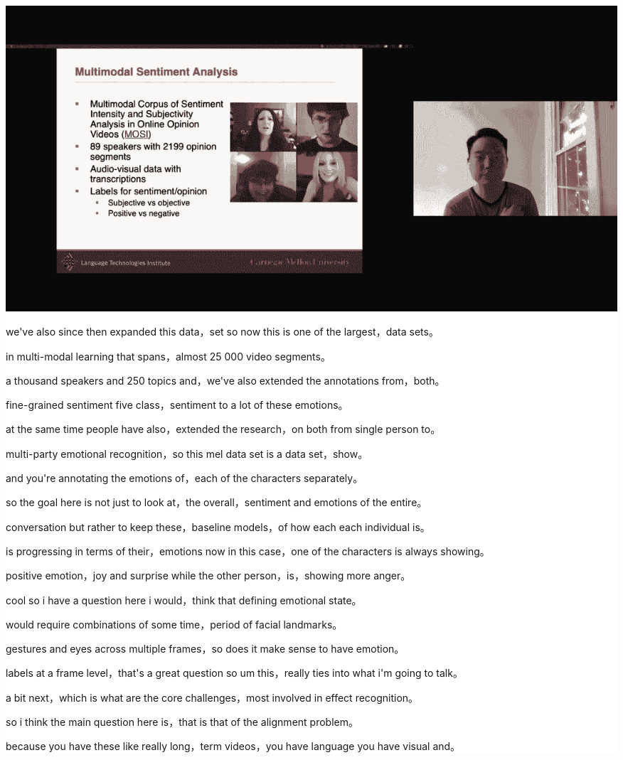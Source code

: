 ![](img/1029ec2cedb1a03d23d6114430904975_9.png)

we've also since then expanded this data，set so now this is one of the largest，data sets。

in multi-modal learning that spans，almost 25 000 video segments。

a thousand speakers and 250 topics and，we've also extended the annotations from，both。

fine-grained sentiment five class，sentiment to a lot of these emotions。

at the same time people have also，extended the research，on both from single person to。

multi-party emotional recognition，so this mel data set is a data set，show。

and you're annotating the emotions of，each of the characters separately。

so the goal here is not just to look at，the overall，sentiment and emotions of the entire。

conversation but rather to keep these，baseline models，of how each each individual is。

is progressing in terms of their，emotions now in this case，one of the characters is always showing。

positive emotion，joy and surprise while the other person，is，showing more anger。

cool so i have a question here i would，think that defining emotional state。

would require combinations of some time，period of facial landmarks。

gestures and eyes across multiple frames，so does it make sense to have emotion。

labels at a frame level，that's a great question so um this，really ties into what i'm going to talk。

a bit next，which is what are the core challenges，most involved in effect recognition。

so i think the main question here is，that is that of the alignment problem。

because you have these like really long，term videos，you have language you have visual and。
